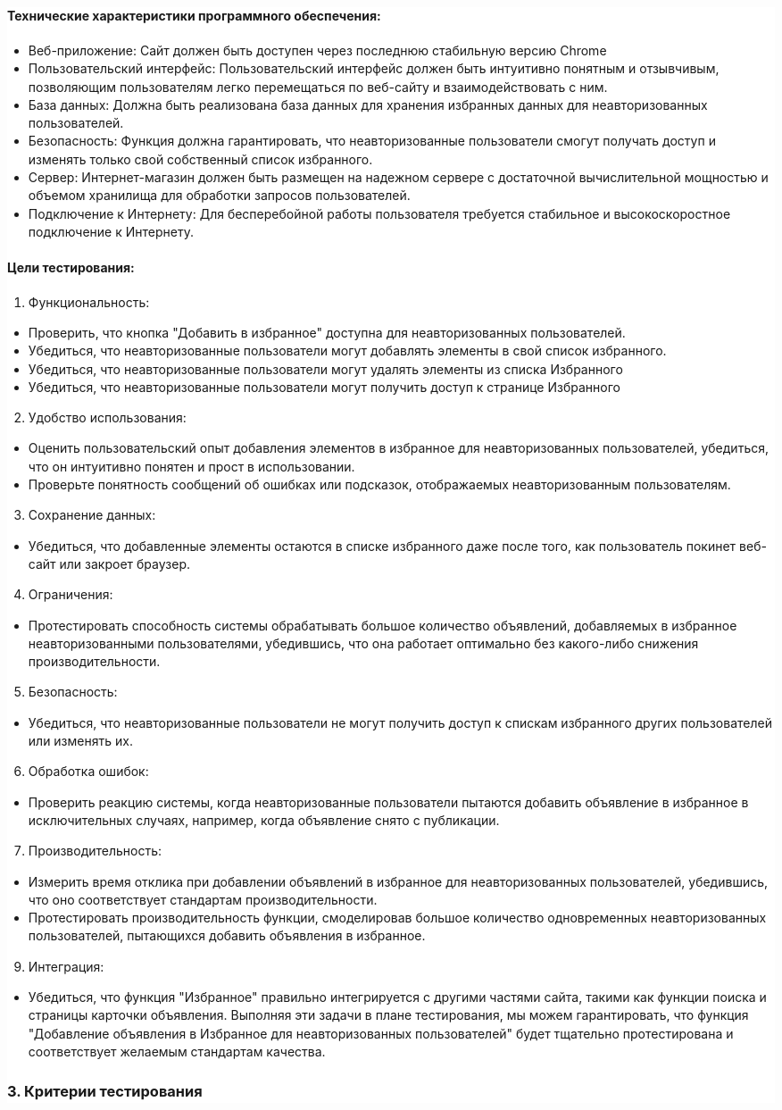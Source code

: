 #### Технические характеристики программного обеспечения:
- Веб-приложение: Сайт должен быть доступен через последнюю стабильную версию Chrome
- Пользовательский интерфейс: Пользовательский интерфейс должен быть интуитивно понятным и отзывчивым, позволяющим пользователям легко перемещаться по веб-сайту и взаимодействовать с ним.
- База данных: Должна быть реализована база данных для хранения избранных данных для неавторизованных пользователей.
- Безопасность: Функция должна гарантировать, что неавторизованные пользователи смогут получать доступ и изменять только свой собственный список избранного.
- Сервер: Интернет-магазин должен быть размещен на надежном сервере с достаточной вычислительной мощностью и объемом хранилища для обработки запросов пользователей.
- Подключение к Интернету: Для бесперебойной работы пользователя требуется стабильное и высокоскоростное подключение к Интернету.


#### Цели тестирования:
1. Функциональность: 
- Проверить, что кнопка "Добавить в избранное" доступна для неавторизованных пользователей.
- Убедиться, что неавторизованные пользователи могут добавлять элементы в свой список избранного.
- Убедиться, что неавторизованные пользователи могут удалять элементы из списка Избранного
- Убедиться, что неавторизованные пользователи могут получить доступ к странице Избранного
2. Удобство использования: 
- Оценить пользовательский опыт добавления элементов в избранное для неавторизованных пользователей, убедиться, что он интуитивно понятен и прост в использовании.
- Проверьте понятность сообщений об ошибках или подсказок, отображаемых неавторизованным пользователям.
3. Сохранение данных: 
- Убедиться, что добавленные элементы остаются в списке избранного даже после того, как пользователь покинет веб-сайт или закроет браузер.
4. Ограничения: 
- Протестировать способность системы обрабатывать большое количество объявлений, добавляемых в избранное неавторизованными пользователями, убедившись, что она работает оптимально без какого-либо снижения производительности.
5. Безопасность: 
- Убедиться, что неавторизованные пользователи не могут получить доступ к спискам избранного других пользователей или изменять их.
6. Обработка ошибок: 
- Проверить реакцию системы, когда неавторизованные пользователи пытаются добавить объявление в избранное в исключительных случаях, например, когда объявление снято с публикации.
7. Производительность: 
- Измерить время отклика при добавлении объявлений в избранное для неавторизованных пользователей, убедившись, что оно соответствует стандартам производительности.
- Протестировать производительность функции, смоделировав большое количество одновременных неавторизованных пользователей, пытающихся добавить объявления в избранное.
9. Интеграция:
- Убедиться, что функция "Избранное" правильно интегрируется с другими частями сайта, такими как функции поиска и страницы карточки объявления.
Выполняя эти задачи в плане тестирования, мы можем гарантировать, что функция "Добавление объявления в Избранное для неавторизованных пользователей" будет тщательно протестирована и соответствует желаемым стандартам качества.

### 3. Критерии тестирования
